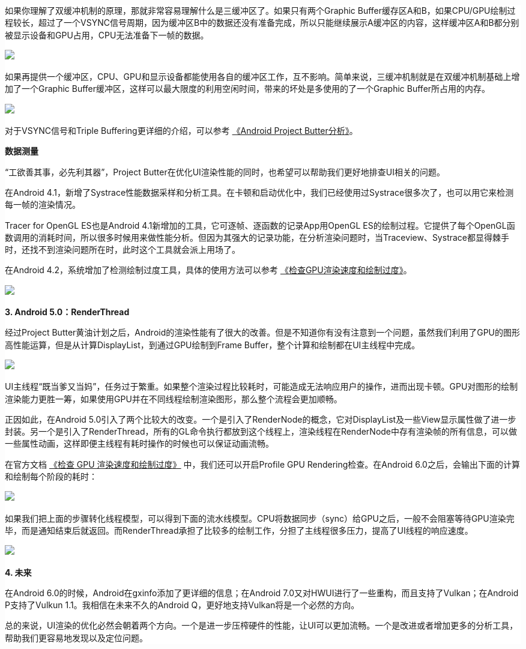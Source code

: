 
如果你理解了双缓冲机制的原理，那就非常容易理解什么是三缓冲区了。如果只有两个Graphic Buffer缓存区A和B，如果CPU/GPU绘制过程较长，超过了一个VSYNC信号周期，因为缓冲区B中的数据还没有准备完成，所以只能继续展示A缓冲区的内容，这样缓冲区A和B都分别被显示设备和GPU占用，CPU无法准备下一帧的数据。

![](https://static001.geekbang.org/resource/image/55/53/551fb7b5a8a0bed7d81edde6aff99653.png?wh=782*273)

如果再提供一个缓冲区，CPU、GPU和显示设备都能使用各自的缓冲区工作，互不影响。简单来说，三缓冲机制就是在双缓冲机制基础上增加了一个Graphic Buffer缓冲区，这样可以最大限度的利用空闲时间，带来的坏处是多使用的了一个Graphic Buffer所占用的内存。

![](https://static001.geekbang.org/resource/image/4d/ed/4d84d2d6a8f8e25e1622665141d993ed.png?wh=845*309)

对于VSYNC信号和Triple Buffering更详细的介绍，可以参考 [《Android Project Butter分析》](https://blog.csdn.net/innost/article/details/8272867)。

**数据测量**

“工欲善其事，必先利其器”，Project Butter在优化UI渲染性能的同时，也希望可以帮助我们更好地排查UI相关的问题。

在Android 4.1，新增了Systrace性能数据采样和分析工具。在卡顿和启动优化中，我们已经使用过Systrace很多次了，也可以用它来检测每一帧的渲染情况。

Tracer for OpenGL ES也是Android 4.1新增加的工具，它可逐帧、逐函数的记录App用OpenGL ES的绘制过程。它提供了每个OpenGL函数调用的消耗时间，所以很多时候用来做性能分析。但因为其强大的记录功能，在分析渲染问题时，当Traceview、Systrace都显得棘手时，还找不到渲染问题所在时，此时这个工具就会派上用场了。

在Android 4.2，系统增加了检测绘制过度工具，具体的使用方法可以参考 [《检查GPU渲染速度和绘制过度》](https://developer.android.com/studio/profile/inspect-gpu-rendering)。

![](https://static001.geekbang.org/resource/image/1b/d3/1b2bebe9a74374d6089ef13f23088cd3.png?wh=1400*1299)

**3\. Android 5.0：RenderThread**

经过Project Butter黄油计划之后，Android的渲染性能有了很大的改善。但是不知道你有没有注意到一个问题，虽然我们利用了GPU的图形高性能运算，但是从计算DisplayList，到通过GPU绘制到Frame Buffer，整个计算和绘制都在UI主线程中完成。

![](https://static001.geekbang.org/resource/image/77/b1/778a18e6f9f9c1d08a5f5e12645c21b1.png?wh=1920*1033)

UI主线程“既当爹又当妈”，任务过于繁重。如果整个渲染过程比较耗时，可能造成无法响应用户的操作，进而出现卡顿。GPU对图形的绘制渲染能力更胜一筹，如果使用GPU并在不同线程绘制渲染图形，那么整个流程会更加顺畅。

正因如此，在Android 5.0引入了两个比较大的改变。一个是引入了RenderNode的概念，它对DisplayList及一些View显示属性做了进一步封装。另一个是引入了RenderThread，所有的GL命令执行都放到这个线程上，渲染线程在RenderNode中存有渲染帧的所有信息，可以做一些属性动画，这样即便主线程有耗时操作的时候也可以保证动画流畅。

在官方文档 [《检查 GPU 渲染速度和绘制过度》](https://developer.android.com/studio/profile/inspect-gpu-rendering) 中，我们还可以开启Profile GPU Rendering检查。在Android 6.0之后，会输出下面的计算和绘制每个阶段的耗时：

![](https://static001.geekbang.org/resource/image/5e/f2/5e61bfdec7dabd49b082bbbebb497cf2.png?wh=1764*1004)

如果我们把上面的步骤转化线程模型，可以得到下面的流水线模型。CPU将数据同步（sync）给GPU之后，一般不会阻塞等待GPU渲染完毕，而是通知结束后就返回。而RenderThread承担了比较多的绘制工作，分担了主线程很多压力，提高了UI线程的响应速度。

![](https://static001.geekbang.org/resource/image/7f/7d/7f349aefe7a081259218af30b9a9fc7d.png?wh=1920*1078)

**4\. 未来**

在Android 6.0的时候，Android在gxinfo添加了更详细的信息；在Android 7.0又对HWUI进行了一些重构，而且支持了Vulkan；在Android P支持了Vulkun 1.1。我相信在未来不久的Android Q，更好地支持Vulkan将是一个必然的方向。

总的来说，UI渲染的优化必然会朝着两个方向。一个是进一步压榨硬件的性能，让UI可以更加流畅。一个是改进或者增加更多的分析工具，帮助我们更容易地发现以及定位问题。
